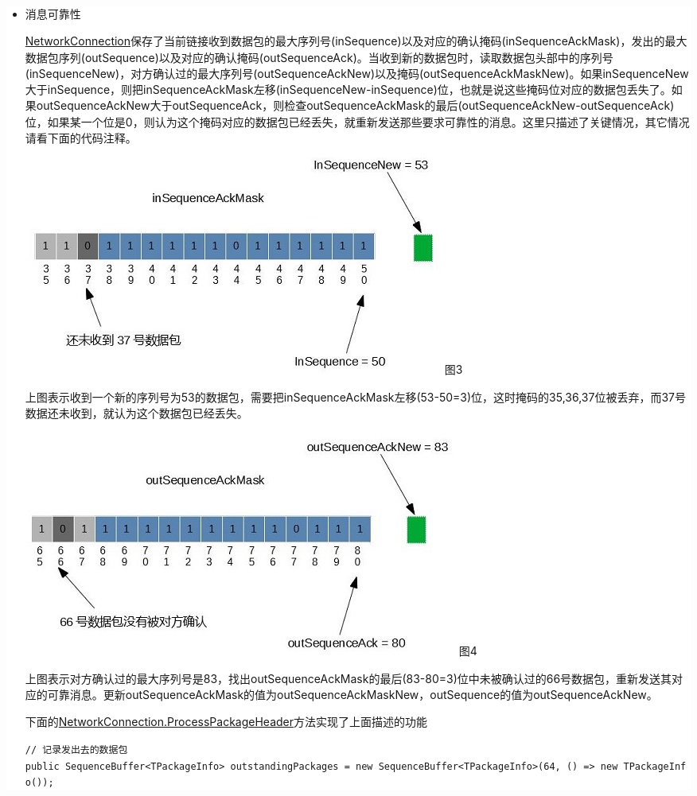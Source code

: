 * 消息可靠性

    [NetworkConnection](https://github.com/Unity-Technologies/FPSSample/blob/fa73e3942eaf49a24d2c40f85cd0caa404c91cff/Assets/Scripts/Networking/NetworkConnection.cs#L62)保存了当前链接收到数据包的最大序列号(inSequence)以及对应的确认掩码(inSequenceAckMask)，发出的最大数据包序列(outSequence)以及对应的确认掩码(outSequenceAck)。当收到新的数据包时，读取数据包头部中的序列号(inSequenceNew)，对方确认过的最大序列号(outSequenceAckNew)以及掩码(outSequenceAckMaskNew)。如果inSequenceNew大于inSequence，则把inSequenceAckMask左移(inSequenceNew-inSequence)位，也就是说这些掩码位对应的数据包丢失了。如果outSequenceAckNew大于outSequenceAck，则检查outSequenceAckMask的最后(outSequenceAckNew-outSequenceAck)位，如果某一个位是0，则认为这个掩码对应的数据包已经丢失，就重新发送那些要求可靠性的消息。这里只描述了关键情况，其它情况请看下面的代码注释。

    ![image](images/图3.jpg)图3

    上图表示收到一个新的序列号为53的数据包，需要把inSequenceAckMask左移(53-50=3)位，这时掩码的35,36,37位被丢弃，而37号数据还未收到，就认为这个数据包已经丢失。

    ![image](images/图4.jpg)图4

    上图表示对方确认过的最大序列号是83，找出outSequenceAckMask的最后(83-80=3)位中未被确认过的66号数据包，重新发送其对应的可靠消息。更新outSequenceAckMask的值为outSequenceAckMaskNew，outSequence的值为outSequenceAckNew。

    下面的[NetworkConnection.ProcessPackageHeader](https://github.com/Unity-Technologies/FPSSample/blob/fa73e3942eaf49a24d2c40f85cd0caa404c91cff/Assets/Scripts/Networking/NetworkConnection.cs#L152)方法实现了上面描述的功能

    ```CSharp
    // 记录发出去的数据包
    public SequenceBuffer<TPackageInfo> outstandingPackages = new SequenceBuffer<TPackageInfo>(64, () => new TPackageInfo());
